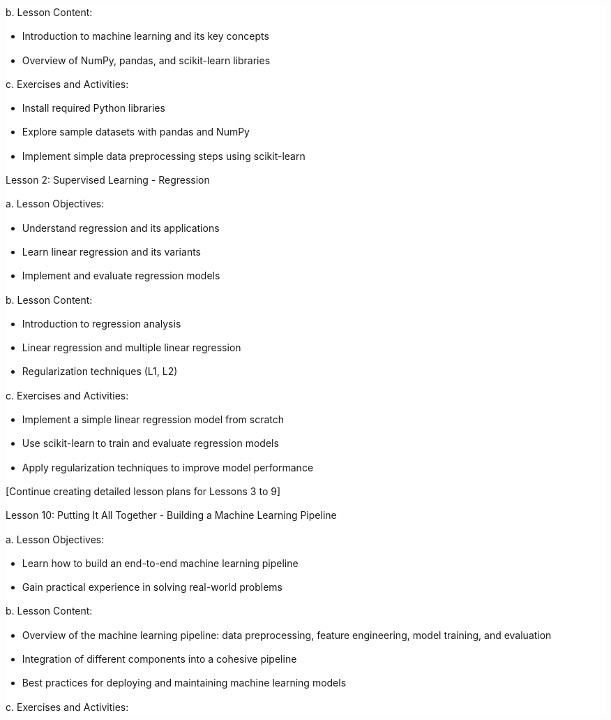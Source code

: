 b. Lesson Content:

   - Introduction to machine learning and its key concepts

   - Overview of NumPy, pandas, and scikit-learn libraries

c. Exercises and Activities:

   - Install required Python libraries

   - Explore sample datasets with pandas and NumPy

   - Implement simple data preprocessing steps using scikit-learn



Lesson 2: Supervised Learning - Regression

a. Lesson Objectives:

   - Understand regression and its applications

   - Learn linear regression and its variants

   - Implement and evaluate regression models

b. Lesson Content:

   - Introduction to regression analysis

   - Linear regression and multiple linear regression

   - Regularization techniques (L1, L2)

c. Exercises and Activities:

   - Implement a simple linear regression model from scratch

   - Use scikit-learn to train and evaluate regression models

   - Apply regularization techniques to improve model performance



[Continue creating detailed lesson plans for Lessons 3 to 9]



Lesson 10: Putting It All Together - Building a Machine Learning Pipeline

a. Lesson Objectives:

   - Learn how to build an end-to-end machine learning pipeline

   - Gain practical experience in solving real-world problems

b. Lesson Content:

   - Overview of the machine learning pipeline: data preprocessing, feature engineering, model training, and evaluation

   - Integration of different components into a cohesive pipeline

   - Best practices for deploying and maintaining machine learning models

c. Exercises and Activities:

